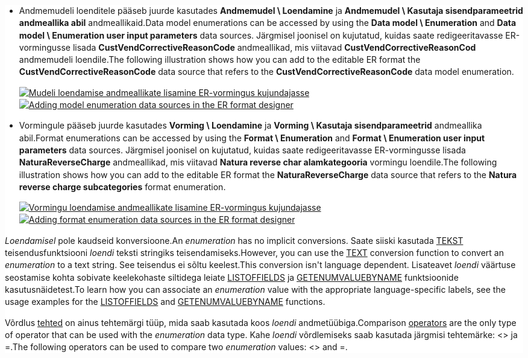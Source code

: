 - <span data-ttu-id="2ff5c-186">Andmemudeli loenditele pääseb juurde kasutades **Andmemudel \ Loendamine** ja **Andmemudel \ Kasutaja sisendparameetrid andmeallika abil** andmeallikaid.</span><span class="sxs-lookup"><span data-stu-id="2ff5c-186">Data model enumerations can be accessed by using the **Data model \ Enumeration** and **Data model \ Enumeration user input parameters** data sources.</span></span> <span data-ttu-id="2ff5c-187">Järgmisel joonisel on kujutatud, kuidas saate redigeeritavasse ER-vormingusse lisada **CustVendCorrectiveReasonCode** andmeallikad, mis viitavad **CustVendCorrectiveReasonCod** andmemudeli loendile.</span><span class="sxs-lookup"><span data-stu-id="2ff5c-187">The following illustration shows how you can add to the editable ER format the **CustVendCorrectiveReasonCode** data source that refers to the **CustVendCorrectiveReasonCode** data model enumeration.</span></span>

    <span data-ttu-id="2ff5c-188">[![Mudeli loendamise andmeallikate lisamine ER-vormingus kujundajasse](./media/er-formula-supported-data-types-primitive-enum3b.gif)](./media/er-formula-supported-data-types-primitive-enum3b.gif)</span><span class="sxs-lookup"><span data-stu-id="2ff5c-188">[![Adding model enumeration data sources in the ER format designer](./media/er-formula-supported-data-types-primitive-enum3b.gif)](./media/er-formula-supported-data-types-primitive-enum3b.gif)</span></span>

- <span data-ttu-id="2ff5c-189">Vormingule pääseb juurde kasutades **Vorming \ Loendamine** ja **Vorming \ Kasutaja sisendparameetrid** andmeallika abil.</span><span class="sxs-lookup"><span data-stu-id="2ff5c-189">Format enumerations can be accessed by using the **Format \ Enumeration** and **Format \ Enumeration user input parameters** data sources.</span></span> <span data-ttu-id="2ff5c-190">Järgmisel joonisel on kujutatud, kuidas saate redigeeritavasse ER-vormingusse lisada **NaturaReverseCharge** andmeallikad, mis viitavad **Natura reverse char alamkategooria** vormingu loendile.</span><span class="sxs-lookup"><span data-stu-id="2ff5c-190">The following illustration shows how you can add to the editable ER format the **NaturaReverseCharge** data source that refers to the **Natura reverse charge subcategories** format enumeration.</span></span>

    <span data-ttu-id="2ff5c-191">[![Vormingu loendamise andmeallikate lisamine ER-vormingus kujundajasse](./media/er-formula-supported-data-types-primitive-enum3c.gif)](./media/er-formula-supported-data-types-primitive-enum3c.gif)</span><span class="sxs-lookup"><span data-stu-id="2ff5c-191">[![Adding format enumeration data sources in the ER format designer](./media/er-formula-supported-data-types-primitive-enum3c.gif)](./media/er-formula-supported-data-types-primitive-enum3c.gif)</span></span>

<span data-ttu-id="2ff5c-192">*Loendamisel* pole kaudseid konversioone.</span><span class="sxs-lookup"><span data-stu-id="2ff5c-192">An *enumeration* has no implicit conversions.</span></span> <span data-ttu-id="2ff5c-193">Saate siiski kasutada [TEKST](er-functions-text-text.md) teisendusfunktsiooni *loendi* teksti stringiks teisendamiseks.</span><span class="sxs-lookup"><span data-stu-id="2ff5c-193">However, you can use the [TEXT](er-functions-text-text.md) conversion function to convert an *enumeration* to a text string.</span></span> <span data-ttu-id="2ff5c-194">See teisendus ei sõltu keelest.</span><span class="sxs-lookup"><span data-stu-id="2ff5c-194">This conversion isn't language dependent.</span></span> <span data-ttu-id="2ff5c-195">Lisateavet *loendi* väärtuse seostamise kohta sobivate keelekohaste siltidega leiate [LISTOFFIELDS](er-functions-list-listoffields.md) ja [GETENUMVALUEBYNAME](er-functions-text-getenumvaluebyname.md) funktsioonide kasutusnäidetest.</span><span class="sxs-lookup"><span data-stu-id="2ff5c-195">To learn how you can associate an *enumeration* value with the appropriate language-specific labels, see the usage examples for the [LISTOFFIELDS](er-functions-list-listoffields.md) and [GETENUMVALUEBYNAME](er-functions-text-getenumvaluebyname.md) functions.</span></span>

<span data-ttu-id="2ff5c-196">Võrdlus [tehted](er-formula-language.md#Operators) on ainus tehtemärgi tüüp, mida saab kasutada koos *loendi* andmetüübiga.</span><span class="sxs-lookup"><span data-stu-id="2ff5c-196">Comparison [operators](er-formula-language.md#Operators) are the only type of operator that can be used with the *enumeration* data type.</span></span> <span data-ttu-id="2ff5c-197">Kahe *loendi* võrdlemiseks saab kasutada järgmisi tehtemärke: \<\> ja =.</span><span class="sxs-lookup"><span data-stu-id="2ff5c-197">The following operators can be used to compare two *enumeration* values: \<\> and =.</span></span>
